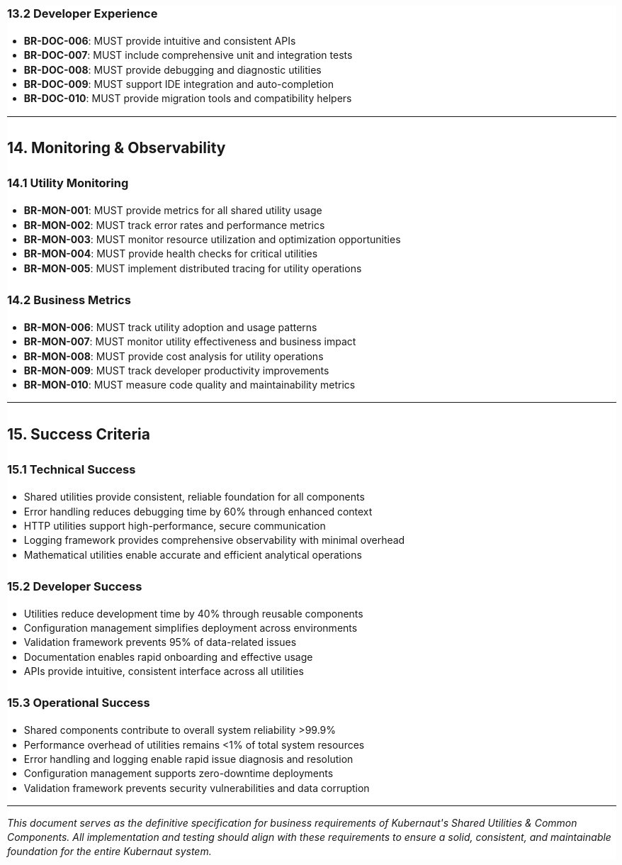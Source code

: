 ### 13.2 Developer Experience
- **BR-DOC-006**: MUST provide intuitive and consistent APIs
- **BR-DOC-007**: MUST include comprehensive unit and integration tests
- **BR-DOC-008**: MUST provide debugging and diagnostic utilities
- **BR-DOC-009**: MUST support IDE integration and auto-completion
- **BR-DOC-010**: MUST provide migration tools and compatibility helpers

---

## 14. Monitoring & Observability

### 14.1 Utility Monitoring
- **BR-MON-001**: MUST provide metrics for all shared utility usage
- **BR-MON-002**: MUST track error rates and performance metrics
- **BR-MON-003**: MUST monitor resource utilization and optimization opportunities
- **BR-MON-004**: MUST provide health checks for critical utilities
- **BR-MON-005**: MUST implement distributed tracing for utility operations

### 14.2 Business Metrics
- **BR-MON-006**: MUST track utility adoption and usage patterns
- **BR-MON-007**: MUST monitor utility effectiveness and business impact
- **BR-MON-008**: MUST provide cost analysis for utility operations
- **BR-MON-009**: MUST track developer productivity improvements
- **BR-MON-010**: MUST measure code quality and maintainability metrics

---

## 15. Success Criteria

### 15.1 Technical Success
- Shared utilities provide consistent, reliable foundation for all components
- Error handling reduces debugging time by 60% through enhanced context
- HTTP utilities support high-performance, secure communication
- Logging framework provides comprehensive observability with minimal overhead
- Mathematical utilities enable accurate and efficient analytical operations

### 15.2 Developer Success
- Utilities reduce development time by 40% through reusable components
- Configuration management simplifies deployment across environments
- Validation framework prevents 95% of data-related issues
- Documentation enables rapid onboarding and effective usage
- APIs provide intuitive, consistent interface across all utilities

### 15.3 Operational Success
- Shared components contribute to overall system reliability >99.9%
- Performance overhead of utilities remains <1% of total system resources
- Error handling and logging enable rapid issue diagnosis and resolution
- Configuration management supports zero-downtime deployments
- Validation framework prevents security vulnerabilities and data corruption

---

*This document serves as the definitive specification for business requirements of Kubernaut's Shared Utilities & Common Components. All implementation and testing should align with these requirements to ensure a solid, consistent, and maintainable foundation for the entire Kubernaut system.*
